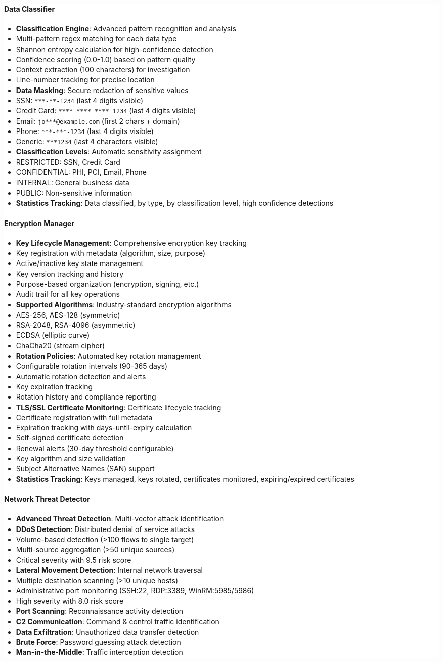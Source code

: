 #### Data Classifier
- **Classification Engine**: Advanced pattern recognition and analysis
 - Multi-pattern regex matching for each data type
 - Shannon entropy calculation for high-confidence detection
 - Confidence scoring (0.0-1.0) based on pattern quality
 - Context extraction (100 characters) for investigation
 - Line-number tracking for precise location
- **Data Masking**: Secure redaction of sensitive values
 - SSN: `***-**-1234` (last 4 digits visible)
 - Credit Card: `**** **** **** 1234` (last 4 digits visible)
 - Email: `jo***@example.com` (first 2 chars + domain)
 - Phone: `***-***-1234` (last 4 digits visible)
 - Generic: `***1234` (last 4 characters visible)
- **Classification Levels**: Automatic sensitivity assignment
 - RESTRICTED: SSN, Credit Card
 - CONFIDENTIAL: PHI, PCI, Email, Phone
 - INTERNAL: General business data
 - PUBLIC: Non-sensitive information
- **Statistics Tracking**: Data classified, by type, by classification level, high confidence detections

#### Encryption Manager
- **Key Lifecycle Management**: Comprehensive encryption key tracking
 - Key registration with metadata (algorithm, size, purpose)
 - Active/inactive key state management
 - Key version tracking and history
 - Purpose-based organization (encryption, signing, etc.)
 - Audit trail for all key operations
- **Supported Algorithms**: Industry-standard encryption algorithms
 - AES-256, AES-128 (symmetric)
 - RSA-2048, RSA-4096 (asymmetric)
 - ECDSA (elliptic curve)
 - ChaCha20 (stream cipher)
- **Rotation Policies**: Automated key rotation management
 - Configurable rotation intervals (90-365 days)
 - Automatic rotation detection and alerts
 - Key expiration tracking
 - Rotation history and compliance reporting
- **TLS/SSL Certificate Monitoring**: Certificate lifecycle tracking
 - Certificate registration with full metadata
 - Expiration tracking with days-until-expiry calculation
 - Self-signed certificate detection
 - Renewal alerts (30-day threshold configurable)
 - Key algorithm and size validation
 - Subject Alternative Names (SAN) support
- **Statistics Tracking**: Keys managed, keys rotated, certificates monitored, expiring/expired certificates

#### Network Threat Detector
- **Advanced Threat Detection**: Multi-vector attack identification
 - **DDoS Detection**: Distributed denial of service attacks
 - Volume-based detection (>100 flows to single target)
 - Multi-source aggregation (>50 unique sources)
 - Critical severity with 9.5 risk score
 - **Lateral Movement Detection**: Internal network traversal
 - Multiple destination scanning (>10 unique hosts)
 - Administrative port monitoring (SSH:22, RDP:3389, WinRM:5985/5986)
 - High severity with 8.0 risk score
 - **Port Scanning**: Reconnaissance activity detection
 - **C2 Communication**: Command & control traffic identification
 - **Data Exfiltration**: Unauthorized data transfer detection
 - **Brute Force**: Password guessing attack detection
 - **Man-in-the-Middle**: Traffic interception detection